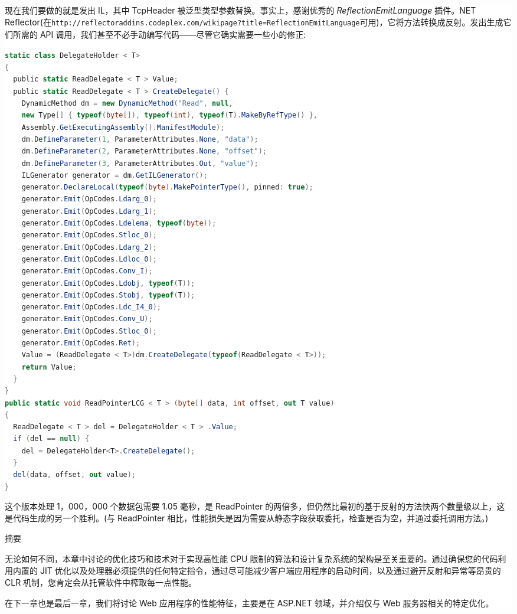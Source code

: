 现在我们要做的就是发出 IL，其中 TcpHeader 被泛型类型参数替换。事实上，感谢优秀的 *ReflectionEmitLanguage* 插件。NET Reflector(在`http://reflectoraddins.codeplex.com/wikipage?title=ReflectionEmitLanguage`可用)，它将方法转换成反射。发出生成它们所需的 API 调用，我们甚至不必手动编写代码——尽管它确实需要一些小的修正:

```cs
static class DelegateHolder < T>
{
  public static ReadDelegate < T > Value;
  public static ReadDelegate < T > CreateDelegate() {
    DynamicMethod dm = new DynamicMethod("Read", null,
    new Type[] { typeof(byte[]), typeof(int), typeof(T).MakeByRefType() },
    Assembly.GetExecutingAssembly().ManifestModule);
    dm.DefineParameter(1, ParameterAttributes.None, "data");
    dm.DefineParameter(2, ParameterAttributes.None, "offset");
    dm.DefineParameter(3, ParameterAttributes.Out, "value");
    ILGenerator generator = dm.GetILGenerator();
    generator.DeclareLocal(typeof(byte).MakePointerType(), pinned: true);
    generator.Emit(OpCodes.Ldarg_0);
    generator.Emit(OpCodes.Ldarg_1);
    generator.Emit(OpCodes.Ldelema, typeof(byte));
    generator.Emit(OpCodes.Stloc_0);
    generator.Emit(OpCodes.Ldarg_2);
    generator.Emit(OpCodes.Ldloc_0);
    generator.Emit(OpCodes.Conv_I);
    generator.Emit(OpCodes.Ldobj, typeof(T));
    generator.Emit(OpCodes.Stobj, typeof(T));
    generator.Emit(OpCodes.Ldc_I4_0);
    generator.Emit(OpCodes.Conv_U);
    generator.Emit(OpCodes.Stloc_0);
    generator.Emit(OpCodes.Ret);
    Value = (ReadDelegate < T>)dm.CreateDelegate(typeof(ReadDelegate < T>));
    return Value;
  }
}
public static void ReadPointerLCG < T > (byte[] data, int offset, out T value)
{
  ReadDelegate < T > del = DelegateHolder < T > .Value;
  if (del == null) {
    del = DelegateHolder<T>.CreateDelegate();
  }
  del(data, offset, out value);
}
```

这个版本处理 1，000，000 个数据包需要 1.05 毫秒，是 ReadPointer 的两倍多，但仍然比最初的基于反射的方法快两个数量级以上，这是代码生成的另一个胜利。(与 ReadPointer 相比，性能损失是因为需要从静态字段获取委托，检查是否为空，并通过委托调用方法。)

摘要

无论如何不同，本章中讨论的优化技巧和技术对于实现高性能 CPU 限制的算法和设计复杂系统的架构是至关重要的。通过确保您的代码利用内置的 JIT 优化以及处理器必须提供的任何特定指令，通过尽可能减少客户端应用程序的启动时间，以及通过避开反射和异常等昂贵的 CLR 机制，您肯定会从托管软件中榨取每一点性能。

在下一章也是最后一章，我们将讨论 Web 应用程序的性能特征，主要是在 ASP.NET 领域，并介绍仅与 Web 服务器相关的特定优化。